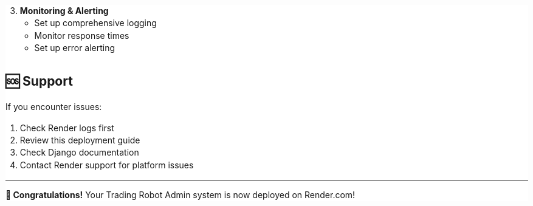 3. **Monitoring & Alerting**
   - Set up comprehensive logging
   - Monitor response times
   - Set up error alerting

## 🆘 Support

If you encounter issues:

1. Check Render logs first
2. Review this deployment guide
3. Check Django documentation
4. Contact Render support for platform issues

---

**🎉 Congratulations!** Your Trading Robot Admin system is now deployed on Render.com!
